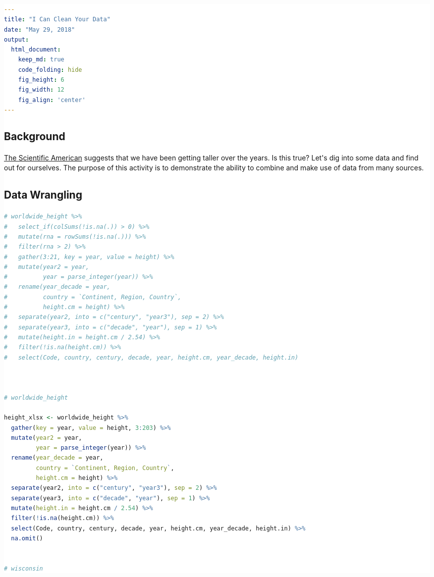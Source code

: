 ```yaml
---
title: "I Can Clean Your Data"
date: "May 29, 2018"
output:
  html_document:  
    keep_md: true
    code_folding: hide
    fig_height: 6
    fig_width: 12
    fig_align: 'center'
---
```






## Background

[The Scientific American](https://www.scientificamerican.com/article/why-are-we-getting-taller/) suggests that we have been getting taller over the years. Is this true? Let's dig into some data and find out for ourselves. The purpose of this activity is to demonstrate the ability to combine and make use of data from many sources. 

## Data Wrangling


```r
# worldwide_height %>% 
#   select_if(colSums(!is.na(.)) > 0) %>% 
#   mutate(rna = rowSums(!is.na(.))) %>% 
#   filter(rna > 2) %>% 
#   gather(3:21, key = year, value = height) %>% 
#   mutate(year2 = year,
#          year = parse_integer(year)) %>% 
#   rename(year_decade = year,
#          country = `Continent, Region, Country`,
#          height.cm = height) %>% 
#   separate(year2, into = c("century", "year3"), sep = 2) %>% 
#   separate(year3, into = c("decade", "year"), sep = 1) %>% 
#   mutate(height.in = height.cm / 2.54) %>% 
#   filter(!is.na(height.cm)) %>% 
#   select(Code, country, century, decade, year, height.cm, year_decade, height.in)



# worldwide_height

height_xlsx <- worldwide_height %>% 
  gather(key = year, value = height, 3:203) %>% 
  mutate(year2 = year,
         year = parse_integer(year)) %>% 
  rename(year_decade = year,
         country = `Continent, Region, Country`,
         height.cm = height) %>% 
  separate(year2, into = c("century", "year3"), sep = 2) %>% 
  separate(year3, into = c("decade", "year"), sep = 1) %>% 
  mutate(height.in = height.cm / 2.54) %>% 
  filter(!is.na(height.cm)) %>% 
  select(Code, country, century, decade, year, height.cm, year_decade, height.in) %>% 
  na.omit()


# wisconsin
```